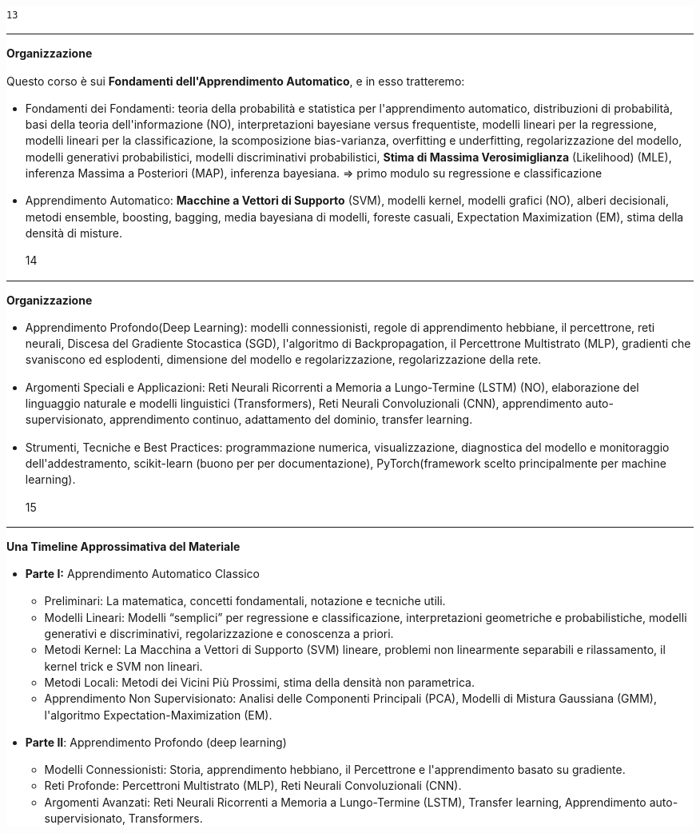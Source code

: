 	13
---
**Organizzazione**

Questo corso è sui **Fondamenti dell'Apprendimento Automatico**, e in esso tratteremo:

- Fondamenti dei Fondamenti: teoria della probabilità e statistica per l'apprendimento automatico, distribuzioni di probabilità, basi della teoria dell'informazione (NO), interpretazioni bayesiane versus frequentiste, modelli lineari per la regressione, modelli lineari per la classificazione, la scomposizione bias-varianza, overfitting e underfitting, regolarizzazione del modello, modelli generativi probabilistici, modelli discriminativi probabilistici, **Stima di Massima Verosimiglianza** (Likelihood) (MLE), inferenza Massima a Posteriori (MAP), inferenza bayesiana. => primo modulo su regressione e classificazione

- Apprendimento Automatico: **Macchine a Vettori di Supporto** (SVM), modelli kernel, modelli grafici (NO), alberi decisionali, metodi ensemble, boosting, bagging, media bayesiana di modelli, foreste casuali, Expectation Maximization (EM), stima della densità di misture.

	14
---
**Organizzazione**

- Apprendimento Profondo(Deep Learning): modelli connessionisti, regole di apprendimento hebbiane, il percettrone, reti neurali, Discesa del Gradiente Stocastica (SGD), l'algoritmo di Backpropagation, il Percettrone Multistrato (MLP), gradienti che svaniscono ed esplodenti, dimensione del modello e regolarizzazione, regolarizzazione della rete.
- Argomenti Speciali e Applicazioni: Reti Neurali Ricorrenti a Memoria a Lungo-Termine (LSTM) (NO), elaborazione del linguaggio naturale e modelli linguistici (Transformers), Reti Neurali Convoluzionali (CNN), apprendimento auto-supervisionato, apprendimento continuo, adattamento del dominio, transfer learning.
- Strumenti, Tecniche e Best Practices: programmazione numerica, visualizzazione, diagnostica del modello e monitoraggio dell'addestramento, scikit-learn (buono per per documentazione), PyTorch(framework scelto principalmente per machine learning).

	15
---
**Una Timeline Approssimativa del Materiale**

 - **Parte I:** Apprendimento Automatico Classico
	- Preliminari: La matematica, concetti fondamentali, notazione e tecniche utili.
	- Modelli Lineari: Modelli “semplici” per regressione e classificazione, interpretazioni geometriche e probabilistiche, modelli generativi e discriminativi, regolarizzazione e conoscenza a priori.
	- Metodi Kernel: La Macchina a Vettori di Supporto (SVM) lineare, problemi non linearmente separabili e rilassamento, il kernel trick e SVM non lineari.
	- Metodi Locali: Metodi dei Vicini Più Prossimi, stima della densità non parametrica.
	- Apprendimento Non Supervisionato: Analisi delle Componenti Principali (PCA), Modelli di Mistura Gaussiana (GMM), l'algoritmo Expectation-Maximization (EM).

- **Parte II**: Apprendimento Profondo (deep learning)
	- Modelli Connessionisti: Storia, apprendimento hebbiano, il Percettrone e l'apprendimento basato su gradiente.
	- Reti Profonde: Percettroni Multistrato (MLP), Reti Neurali Convoluzionali (CNN).
	- Argomenti Avanzati: Reti Neurali Ricorrenti a Memoria a Lungo-Termine (LSTM), Transfer learning, Apprendimento auto-supervisionato, Transformers.
